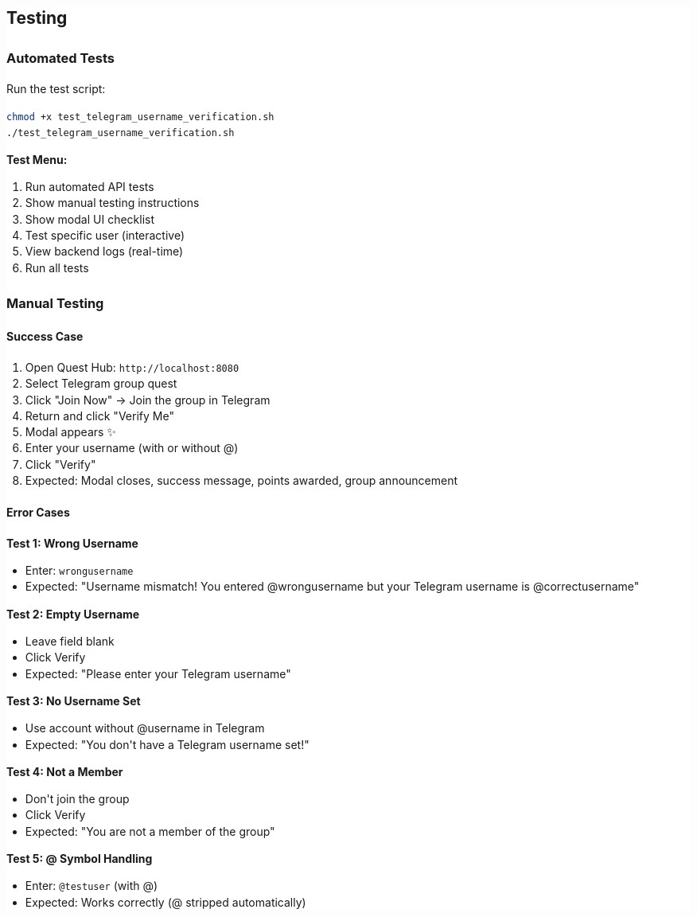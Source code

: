 ## Testing

### Automated Tests

Run the test script:

```bash
chmod +x test_telegram_username_verification.sh
./test_telegram_username_verification.sh
```

**Test Menu:**
1. Run automated API tests
2. Show manual testing instructions
3. Show modal UI checklist
4. Test specific user (interactive)
5. View backend logs (real-time)
6. Run all tests

### Manual Testing

#### Success Case

1. Open Quest Hub: `http://localhost:8080`
2. Select Telegram group quest
3. Click "Join Now" → Join the group in Telegram
4. Return and click "Verify Me"
5. Modal appears ✨
6. Enter your username (with or without @)
7. Click "Verify"
8. Expected: Modal closes, success message, points awarded, group announcement

#### Error Cases

**Test 1: Wrong Username**
- Enter: `wrongusername`
- Expected: "Username mismatch! You entered @wrongusername but your Telegram username is @correctusername"

**Test 2: Empty Username**
- Leave field blank
- Click Verify
- Expected: "Please enter your Telegram username"

**Test 3: No Username Set**
- Use account without @username in Telegram
- Expected: "You don't have a Telegram username set!"

**Test 4: Not a Member**
- Don't join the group
- Click Verify
- Expected: "You are not a member of the group"

**Test 5: @ Symbol Handling**
- Enter: `@testuser` (with @)
- Expected: Works correctly (@ stripped automatically)
